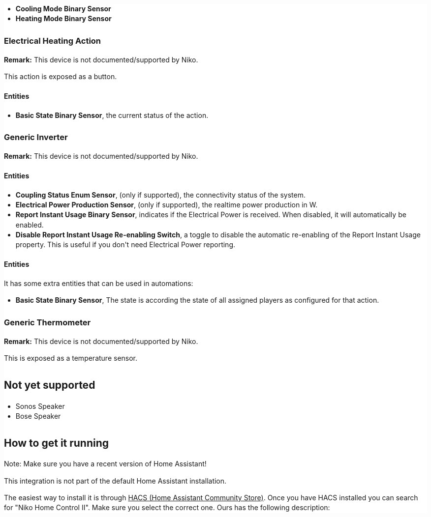 * **Cooling Mode Binary Sensor**
* **Heating Mode Binary Sensor**

### Electrical Heating Action

__Remark:__ This device is not documented/supported by Niko.

This action is exposed as a button.

#### Entities

* **Basic State Binary Sensor**, the current status of the action.

### Generic Inverter

__Remark:__ This device is not documented/supported by Niko.

#### Entities

* **Coupling Status Enum Sensor**, (only if supported), the connectivity status of the system.
* **Electrical Power Production Sensor**, (only if supported), the realtime power production in W.
* **Report Instant Usage Binary Sensor**, indicates if the Electrical Power is received. When disabled, it will
  automatically be enabled.
* **Disable Report Instant Usage Re-enabling Switch**, a toggle to disable the automatic re-enabling of the
  Report Instant Usage property. This is useful if you don't need Electrical Power reporting.

#### Entities

It has some extra entities that can be used in automations:

* **Basic State Binary Sensor**, The state is according the state of all assigned players as configured for that action.

### Generic Thermometer

__Remark:__ This device is not documented/supported by Niko.

This is exposed as a temperature sensor.

## Not yet supported

* Sonos Speaker
* Bose Speaker

## How to get it running

Note: Make sure you have a recent version of Home Assistant!

This integration is not part of the default Home Assistant installation.

The easiest way to install it is through [HACS (Home Assistant Community Store)](https://hacs.xyz/). Once you have HACS
installed you can search for "Niko Home Control II". Make sure you select the correct one. Ours has the following
description:
